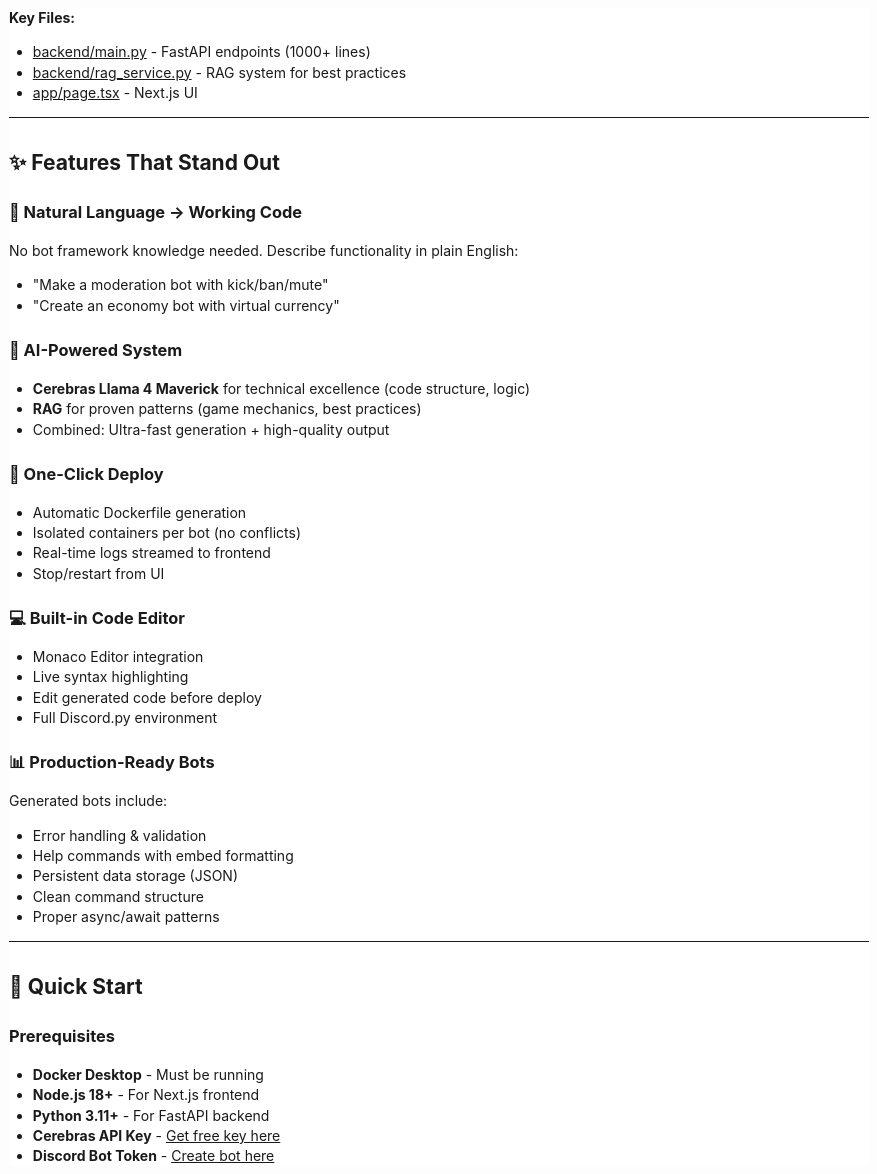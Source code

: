 **Key Files:**
- [backend/main.py](backend/main.py) - FastAPI endpoints (1000+ lines)
- [backend/rag_service.py](backend/rag_service.py) - RAG system for best practices
- [app/page.tsx](app/page.tsx) - Next.js UI

---

## ✨ Features That Stand Out

### 🎯 Natural Language → Working Code
No bot framework knowledge needed. Describe functionality in plain English:
- "Make a moderation bot with kick/ban/mute"
- "Create an economy bot with virtual currency"

### 🤖 AI-Powered System
- **Cerebras Llama 4 Maverick** for technical excellence (code structure, logic)
- **RAG** for proven patterns (game mechanics, best practices)
- Combined: Ultra-fast generation + high-quality output

### 🚀 One-Click Deploy
- Automatic Dockerfile generation
- Isolated containers per bot (no conflicts)
- Real-time logs streamed to frontend
- Stop/restart from UI

### 💻 Built-in Code Editor
- Monaco Editor integration
- Live syntax highlighting
- Edit generated code before deploy
- Full Discord.py environment

### 📊 Production-Ready Bots
Generated bots include:
- Error handling & validation
- Help commands with embed formatting
- Persistent data storage (JSON)
- Clean command structure
- Proper async/await patterns

---

## 🚀 Quick Start

### Prerequisites
- **Docker Desktop** - Must be running
- **Node.js 18+** - For Next.js frontend
- **Python 3.11+** - For FastAPI backend
- **Cerebras API Key** - [Get free key here](https://cloud.cerebras.ai)
- **Discord Bot Token** - [Create bot here](https://discord.com/developers/applications)
